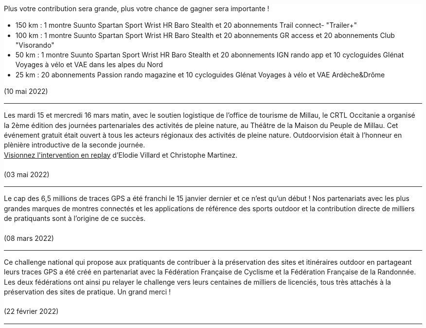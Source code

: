 </ul>
Plus votre contribution sera grande, plus votre chance de gagner sera importante !<br>
  <ul type="disc">
  <li>150 km : 1 montre Suunto Spartan Sport Wrist HR Baro Stealth et 20 abonnements Trail connect- "Trailer+"</li>
  <li>100 km : 1 montre Suunto Spartan Sport Wrist HR Baro Stealth et 20 abonnements GR access et 20 abonnements Club "Visorando"</li>
  <li>50 km : 1 montre Suunto Spartan Sport Wrist HR Baro Stealth et 20 abonnements IGN rando app et 10 cycloguides Glénat Voyages à vélo et VAE dans les alpes du Nord</li>
  <li>25 km : 20 abonnements Passion rando magazine et 10 cycloguides Glénat Voyages à vélo et VAE Ardèche&Drôme </li>
</ul>
(10 mai 2022)
<div id="ancre06"></div> 
</imagetextblock>

---

<imagetextblock title="Journées partenariales des activités de pleine nature" picture="/medias/VISUELS_ACTUALITES/JOURNEES_PARTENARIALES_DES_APN_2022.jpg" swap="true">
Les mardi 15 et mercredi 16 mars matin, avec le soutien logistique de l’office de tourisme de Millau, le CRTL Occitanie a organisé la 2ème édition des journées partenariales des activités de pleine nature, au Théâtre de la Maison du Peuple de Millau. Cet événement gratuit était ouvert à tous les acteurs régionaux des activités de pleine nature. Outdoorvision était à l’honneur en plènière introductive de la seconde journée. <br><a target="_blank" href="https://youtu.be/YJ9quTeV-TQ/">Visionnez l'intervention en replay</a> d’Elodie Villard et Christophe Martinez. <br>
 <br>
(03 mai 2022)
<div id="ancre05"></div> 
</imagetextblock>

---

<imagetextblock title="6,5 millions de traces" picture="/medias/VISUELS_ACTUALITES/6.5_millions_de traces_272X272.jpg">
Le cap des 6,5 millions de traces GPS a été franchi le 15 janvier dernier et ce n’est qu’un début ! Nos partenariats avec les plus grandes marques de montres connectés et les applications de référence des sports outdoor et la contribution directe de milliers de pratiquants sont à l’origine de ce succès. <br>
  <br>
(08 mars 2022)
<div id="ancre04"></div> 
</imagetextblock>

---

<imagetextblock title="Challenge OUTDOORVISION" picture="/medias/VISUELS_ACTUALITES/CHALLENGE_OUTDOORVISION_272X272.jpg" swap="true">
Ce challenge national qui propose aux pratiquants de contribuer à la préservation des sites et itinéraires outdoor en partageant leurs traces GPS a été créé en partenariat avec la Fédération Française de Cyclisme et la Fédération Française de la Randonnée. Les deux fédérations ont ainsi pu relayer le challenge vers leurs centaines de milliers de licenciés, tous très attachés à la préservation des sites de pratique. Un grand merci ! <br>
  <br>
(22 février 2022)
<div id="ancre03"></div> 
</imagetextblock>

---